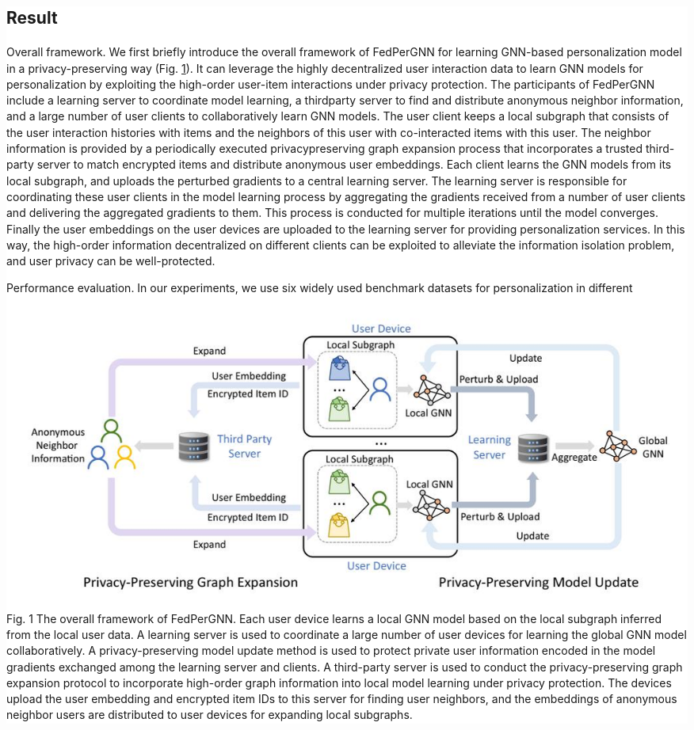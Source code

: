 ## Result

Overall framework. We first briefly introduce the overall framework of FedPerGNN for learning GNN-based personalization model in a privacy-preserving way (Fig. [1](#page-2-0)). It can leverage the highly decentralized user interaction data to learn GNN models for personalization by exploiting the high-order user-item interactions under privacy protection. The participants of FedPerGNN include a learning server to coordinate model learning, a thirdparty server to find and distribute anonymous neighbor information, and a large number of user clients to collaboratively learn GNN models. The user client keeps a local subgraph that consists of the user interaction histories with items and the neighbors of this user with co-interacted items with this user. The neighbor information is provided by a periodically executed privacypreserving graph expansion process that incorporates a trusted third-party server to match encrypted items and distribute anonymous user embeddings. Each client learns the GNN models from its local subgraph, and uploads the perturbed gradients to a central learning server. The learning server is responsible for coordinating these user clients in the model learning process by aggregating the gradients received from a number of user clients and delivering the aggregated gradients to them. This process is conducted for multiple iterations until the model converges. Finally the user embeddings on the user devices are uploaded to the learning server for providing personalization services. In this way, the high-order information decentralized on different clients can be exploited to alleviate the information isolation problem, and user privacy can be well-protected.

Performance evaluation. In our experiments, we use six widely used benchmark datasets for personalization in different

<span id="page-2-0"></span>![](_page_2_Figure_2.jpeg)


Fig. 1 The overall framework of FedPerGNN. Each user device learns a local GNN model based on the local subgraph inferred from the local user data. A learning server is used to coordinate a large number of user devices for learning the global GNN model collaboratively. A privacy-preserving model update method is used to protect private user information encoded in the model gradients exchanged among the learning server and clients. A third-party server is used to conduct the privacy-preserving graph expansion protocol to incorporate high-order graph information into local model learning under privacy protection. The devices upload the user embedding and encrypted item IDs to this server for finding user neighbors, and the embeddings of anonymous neighbor users are distributed to user devices for expanding local subgraphs.
